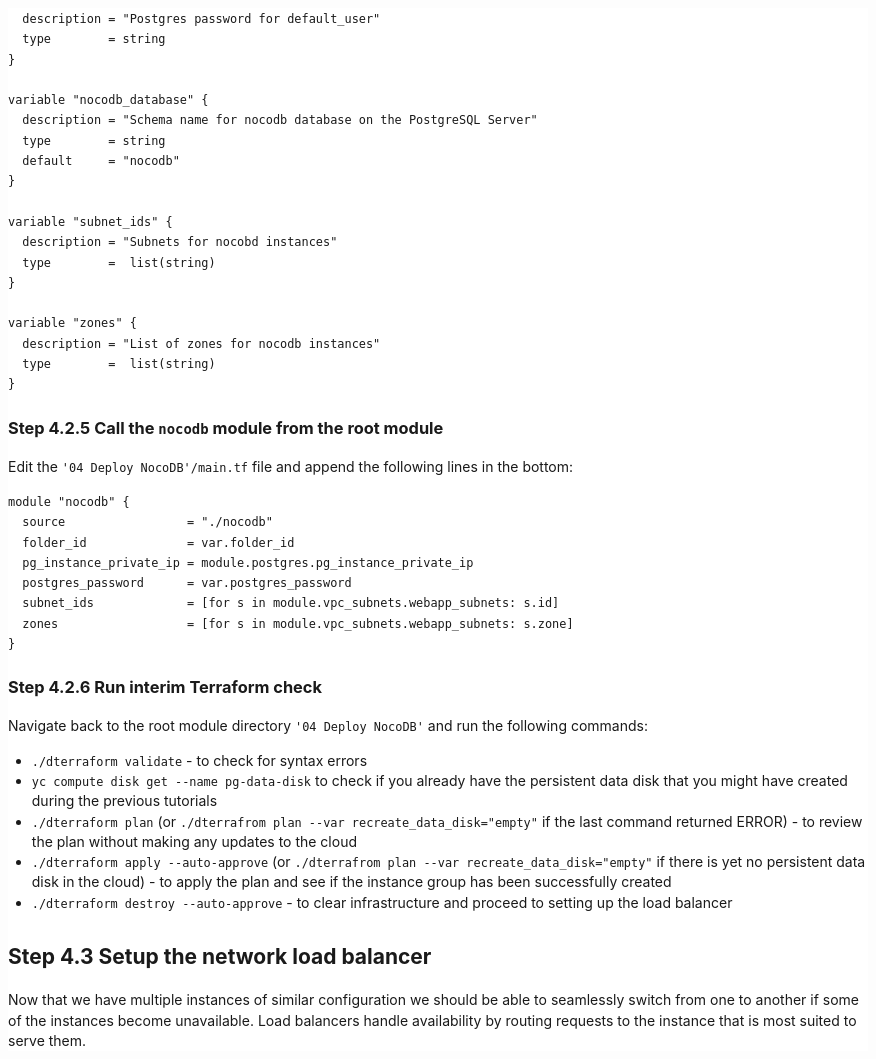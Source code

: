 ```
  description = "Postgres password for default_user"
  type        = string  
}

variable "nocodb_database" {
  description = "Schema name for nocodb database on the PostgreSQL Server" 
  type        = string
  default     = "nocodb"
}

variable "subnet_ids" {
  description = "Subnets for nocobd instances"  
  type        =  list(string)
}

variable "zones" {
  description = "List of zones for nocodb instances"  
  type        =  list(string)
}
```
### Step 4.2.5 Call the `nocodb` module from the root module
Edit the `'04 Deploy NocoDB'/main.tf` file and append the following lines in the bottom:
```
module "nocodb" {
  source                 = "./nocodb"
  folder_id              = var.folder_id
  pg_instance_private_ip = module.postgres.pg_instance_private_ip
  postgres_password      = var.postgres_password
  subnet_ids             = [for s in module.vpc_subnets.webapp_subnets: s.id]
  zones                  = [for s in module.vpc_subnets.webapp_subnets: s.zone]
}
```
### Step 4.2.6 Run interim Terraform check
Navigate back to the root module directory `'04 Deploy NocoDB'` and run the following commands:
- `./dterraform validate` - to check for syntax errors
- `yc compute disk get --name pg-data-disk` to check if you already have the persistent data disk that you might have created during the previous tutorials
- `./dterraform plan` (or `./dterrafrom plan --var recreate_data_disk="empty"` if the last command returned ERROR) - to review the plan without making any updates to the cloud
- `./dterraform apply --auto-approve` (or `./dterrafrom plan --var recreate_data_disk="empty"` if there is yet no persistent data disk in the cloud) - to apply the plan and see if the instance group has been successfully created
- `./dterraform destroy --auto-approve`  - to clear infrastructure and proceed to setting up the load balancer

## Step 4.3 Setup the network load balancer
Now that we have multiple instances of similar configuration we should be able to seamlessly switch from one to another if some of the instances become unavailable. Load balancers handle availability by routing requests to the instance that is most suited to serve them. 
